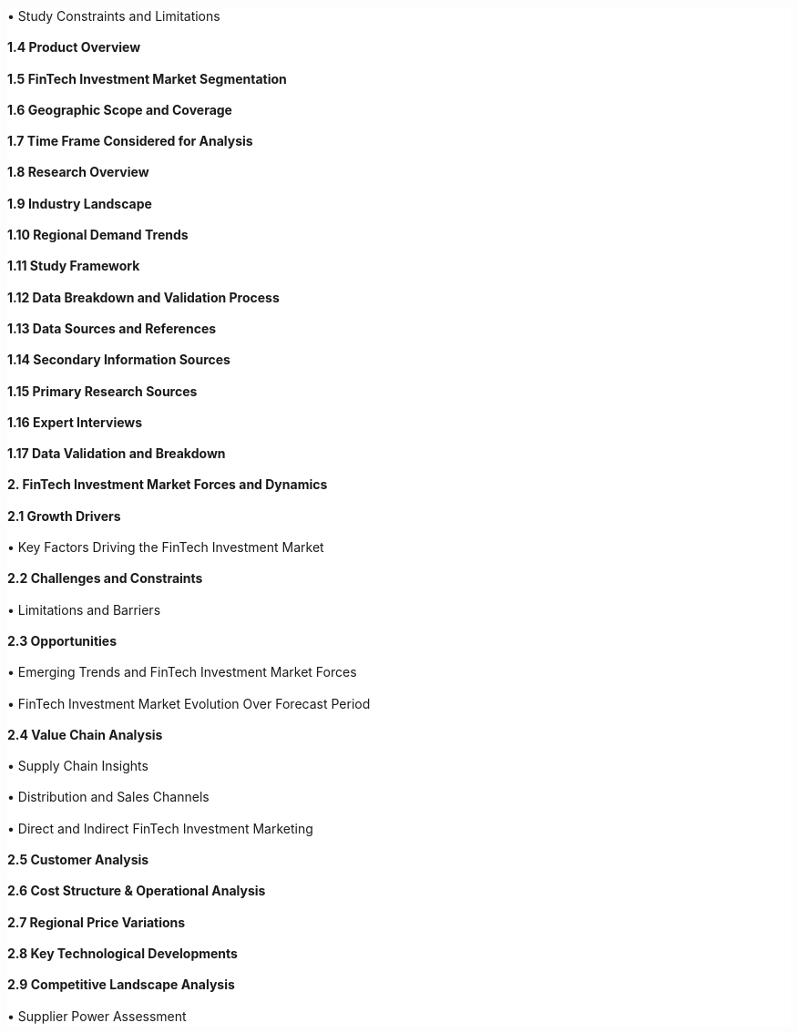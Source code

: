 • Study Constraints and Limitations

<strong>1.4 Product Overview</strong>

<strong>1.5 FinTech Investment Market Segmentation</strong>

<strong>1.6 Geographic Scope and Coverage</strong>

<strong>1.7 Time Frame Considered for Analysis</strong>

<strong>1.8 Research Overview</strong>

<strong>1.9 Industry Landscape</strong>

<strong>1.10 Regional Demand Trends</strong>

<strong>1.11 Study Framework</strong>

<strong>1.12 Data Breakdown and Validation Process</strong>

<strong>1.13 Data Sources and References</strong>

<strong>1.14 Secondary Information Sources</strong>

<strong>1.15 Primary Research Sources</strong>

<strong>1.16 Expert Interviews</strong>

<strong>1.17 Data Validation and Breakdown</strong>

<strong>2. FinTech Investment Market Forces and Dynamics</strong>

<strong>2.1 Growth Drivers</strong>

• Key Factors Driving the FinTech Investment Market

<strong>2.2 Challenges and Constraints</strong>

• Limitations and Barriers

<strong>2.3 Opportunities</strong>

• Emerging Trends and FinTech Investment Market Forces

• FinTech Investment Market Evolution Over Forecast Period

<strong>2.4 Value Chain Analysis</strong>

• Supply Chain Insights

• Distribution and Sales Channels

• Direct and Indirect FinTech Investment Marketing

<strong>2.5 Customer Analysis</strong>

<strong>2.6 Cost Structure & Operational Analysis</strong>

<strong>2.7 Regional Price Variations</strong>

<strong>2.8 Key Technological Developments</strong>

<strong>2.9 Competitive Landscape Analysis</strong>

• Supplier Power Assessment
